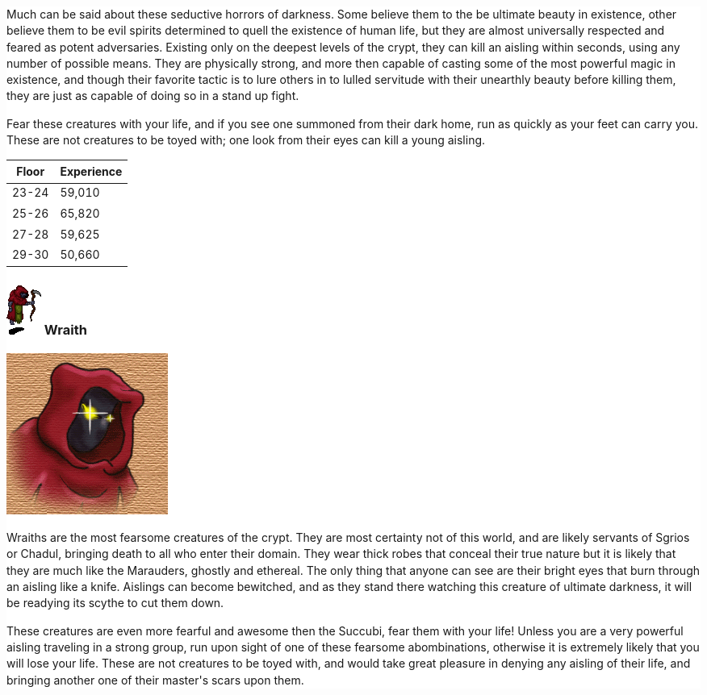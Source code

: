 Much can be said about these seductive horrors of darkness. Some believe them to the be ultimate beauty in existence, other believe them to be evil spirits determined to quell the existence of human life, but they are almost universally respected and feared as potent adversaries. Existing only on the deepest levels of the crypt, they can kill an aisling within seconds, using any number of possible means. They are physically strong, and more then capable of casting some of the most powerful magic in existence, and though their favorite tactic is to lure others in to lulled servitude with their unearthly beauty before killing them, they are just as capable of doing so in a stand up fight.

Fear these creatures with your life, and if you see one summoned from their dark home, run as quickly as your feet can carry you. These are not creatures to be toyed with; one look from their eyes can kill a young aisling.

|Floor|Experience|
|-|-|
|23-24|59,010| 
|25-26|65,820|
|27-28|59,625|
|29-30|50,660|

### ![Wraiths!](images/angelic_crypt_wraith_1.png) Wraith

![Wraith](images/angelic_crypt_wraith_2.png)

Wraiths are the most fearsome creatures of the crypt. They are most certainty not of this world, and are likely servants of Sgrios or Chadul, bringing death to all who enter their domain. They wear thick robes that conceal their true nature but it is likely that they are much like the Marauders, ghostly and ethereal. The only thing that anyone can see are their bright eyes that burn through an aisling like a knife. Aislings can become bewitched, and as they stand there watching this creature of ultimate darkness, it will be readying its scythe to cut them down.

These creatures are even more fearful and awesome then the Succubi, fear them with your life! Unless you are a very powerful aisling traveling in a strong group, run upon sight of one of these fearsome abombinations, otherwise it is extremely likely that you will lose your life. These are not creatures to be toyed with, and would take great pleasure in denying any aisling of their life, and bringing another one of their master's scars upon them.
